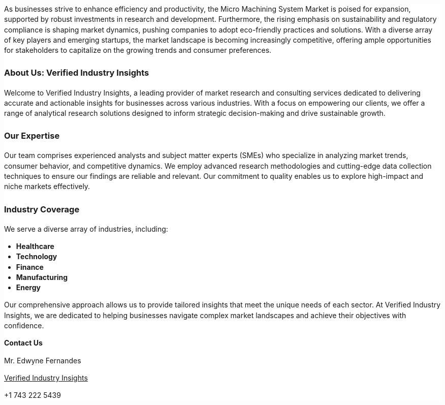 As businesses strive to enhance efficiency and productivity, the Micro Machining System Market is poised for expansion, supported by robust investments in research and development. Furthermore, the rising emphasis on sustainability and regulatory compliance is shaping market dynamics, pushing companies to adopt eco-friendly practices and solutions. With a diverse array of key players and emerging startups, the market landscape is becoming increasingly competitive, offering ample opportunities for stakeholders to capitalize on the growing trends and consumer preferences.</p><h3>About Us: Verified Industry Insights</h3><p>Welcome to Verified Industry Insights, a leading provider of market research and consulting services dedicated to delivering accurate and actionable insights for businesses across various industries. With a focus on empowering our clients, we offer a range of analytical research solutions designed to inform strategic decision-making and drive sustainable growth.</p><h3>Our Expertise</h3><p>Our team comprises experienced analysts and subject matter experts (SMEs) who specialize in analyzing market trends, consumer behavior, and competitive dynamics. We employ advanced research methodologies and cutting-edge data collection techniques to ensure our findings are reliable and relevant. Our commitment to quality enables us to explore high-impact and niche markets effectively.</p><h3>Industry Coverage</h3><p>We serve a diverse array of industries, including:</p><ul><li><strong>Healthcare</strong></li><li><strong>Technology</strong></li><li><strong>Finance</strong></li><li><strong>Manufacturing</strong></li><li><strong>Energy</strong></li></ul><p>Our comprehensive approach allows us to provide tailored insights that meet the unique needs of each sector. At Verified Industry Insights, we are dedicated to helping businesses navigate complex market landscapes and achieve their objectives with confidence.</p><p><strong>Contact Us</strong></p><p>Mr. Edwyne Fernandes</p><p><a href="https://www.verifiedindustryinsights.com/">Verified Industry Insights</a></p><p>+1 743 222 5439</p>
